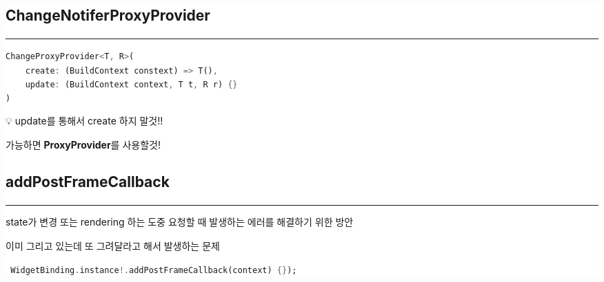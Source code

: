 ## ChangeNotiferProxyProvider

---

```dart
ChangeProxyProvider<T, R>(
	create: (BuildContext constext) => T(),
	update: (BuildContext context, T t, R r) {}
)
```

<aside>
💡 update를 통해서 create 하지 말것!!

가능하면 **ProxyProvider**를 사용할것!

</aside>

## addPostFrameCallback

---

state가 변경 또는 rendering 하는 도중 요청할 때 발생하는 에러를 해결하기 위한 방안

이미 그리고 있는데 또 그려달라고 해서 발생하는 문제

```dart
 WidgetBinding.instance!.addPostFrameCallback(context) {});
```